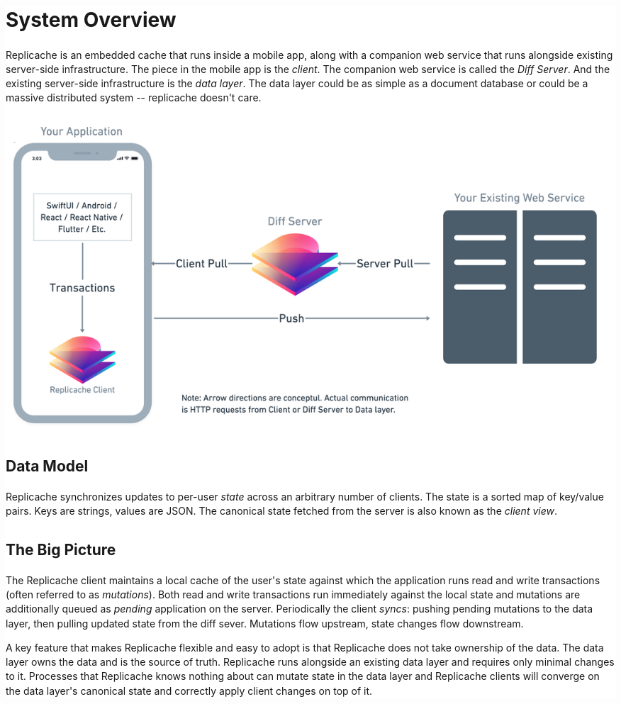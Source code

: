 # System Overview

Replicache is an embedded cache that runs inside a mobile app, along with a companion web service that runs alongside existing server-side infrastructure. The piece in the mobile app is the *client*. The companion web service is called the *Diff Server*. And the existing server-side infrastructure is the *data layer*. The data layer could be as simple as a document database or could be a massive distributed system -- replicache doesn't care.

![Diagram](./diagram.png)

## Data Model

Replicache synchronizes updates to per-user *state* across an arbitrary number of clients. The state is a sorted map of key/value pairs. Keys are strings, values are JSON. The canonical state fetched from the server is also known as the *client view*. 

## The Big Picture

The Replicache client maintains a local cache of the user's state against which the application runs read and write transactions (often referred to as *mutations*). Both read and write transactions run immediately against the local state and mutations are additionally queued as *pending* application on the server. Periodically the client *syncs*: pushing pending mutations to the data layer, then pulling updated state from the diff sever. Mutations flow upstream, state changes flow downstream.

A key feature that makes Replicache flexible and easy to adopt is that Replicache does not take ownership of the data. The data layer owns the data and is the source of truth. Replicache runs alongside an existing data layer and requires only minimal changes to it. Processes that Replicache knows nothing about can mutate state in the data layer and Replicache clients will converge on the data layer's canonical state and correctly apply client changes on top of it.
